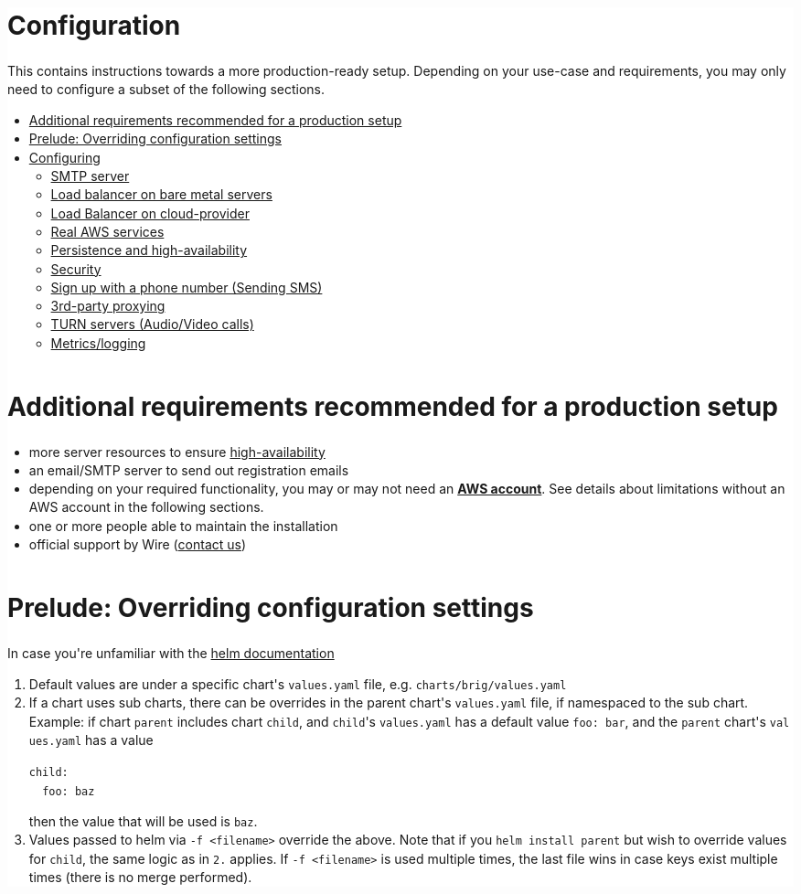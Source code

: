 # Configuration

This contains instructions towards a more production-ready setup. Depending on your use-case and requirements, you may only need to configure a subset of the following sections.



* [Additional requirements recommended for a production setup](#additional-requirements-recommended-for-a-production-setup)
* [Prelude: Overriding configuration settings](#prelude-overriding-configuration-settings)
* [Configuring](#configuring)
    * [SMTP server](#smtp-server)
    * [Load balancer on bare metal servers](#load-balancer-on-bare-metal-servers)
    * [Load Balancer on cloud-provider](#load-balancer-on-cloud-provider)
    * [Real AWS services](#real-aws-services)
    * [Persistence and high-availability](#persistence-and-high-availability)
    * [Security](#security)
    * [Sign up with a phone number (Sending SMS)](#sign-up-with-a-phone-number-sending-sms)
    * [3rd-party proxying](#3rd-party-proxying)
    * [TURN servers (Audio/Video calls)](#turn-servers-audiovideo-calls)
    * [Metrics/logging](#metricslogging)



# Additional requirements recommended for a production setup

* more server resources to ensure [high-availability](#persistence-and-high-availability)
* an email/SMTP server to send out registration emails
* depending on your required functionality, you may or may not need an [**AWS account**](https://aws.amazon.com/). See details about limitations without an AWS account in the following sections.
* one or more people able to maintain the installation
* official support by Wire ([contact us](https://wire.com/pricing/))

# Prelude: Overriding configuration settings

In case you're unfamiliar with the [helm documentation](https://docs.helm.sh/)

1. Default values are under a specific chart's `values.yaml` file, e.g. `charts/brig/values.yaml`
2. If a chart uses sub charts, there can be overrides in the parent chart's `values.yaml` file, if namespaced to the sub chart. Example: if chart `parent` includes chart `child`, and `child`'s `values.yaml` has a default value `foo: bar`, and the `parent` chart's `values.yaml` has a value
    ```
    child:
      foo: baz
    ```
    then the value that will be used is `baz`.
3. Values passed to helm via `-f <filename>` override the above. Note that if you `helm install parent` but wish to override values for `child`, the same logic as in `2.` applies. If `-f <filename>` is used multiple times, the last file wins in case keys exist multiple times (there is no merge performed).
